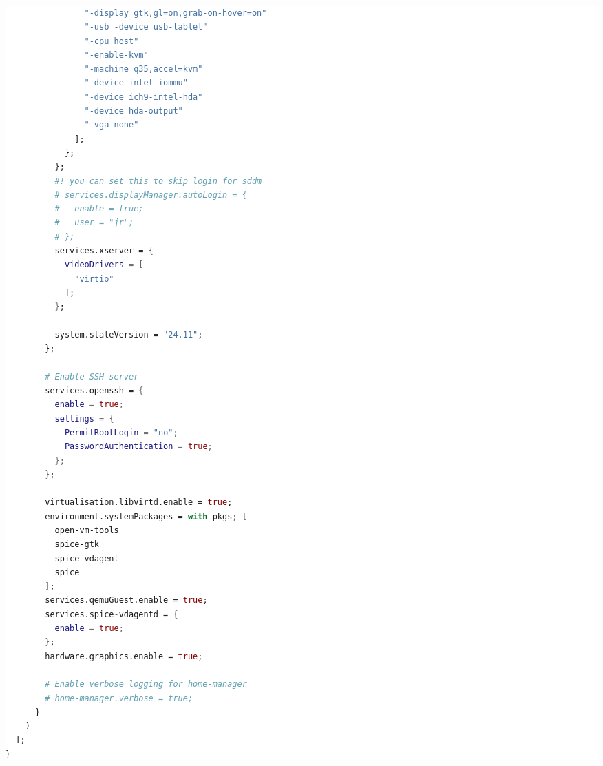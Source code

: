 ```nix
                "-display gtk,gl=on,grab-on-hover=on"
                "-usb -device usb-tablet"
                "-cpu host"
                "-enable-kvm"
                "-machine q35,accel=kvm"
                "-device intel-iommu"
                "-device ich9-intel-hda"
                "-device hda-output"
                "-vga none"
              ];
            };
          };
          #! you can set this to skip login for sddm
          # services.displayManager.autoLogin = {
          #   enable = true;
          #   user = "jr";
          # };
          services.xserver = {
            videoDrivers = [
              "virtio"
            ];
          };

          system.stateVersion = "24.11";
        };

        # Enable SSH server
        services.openssh = {
          enable = true;
          settings = {
            PermitRootLogin = "no";
            PasswordAuthentication = true;
          };
        };

        virtualisation.libvirtd.enable = true;
        environment.systemPackages = with pkgs; [
          open-vm-tools
          spice-gtk
          spice-vdagent
          spice
        ];
        services.qemuGuest.enable = true;
        services.spice-vdagentd = {
          enable = true;
        };
        hardware.graphics.enable = true;

        # Enable verbose logging for home-manager
        # home-manager.verbose = true;
      }
    )
  ];
}
```
